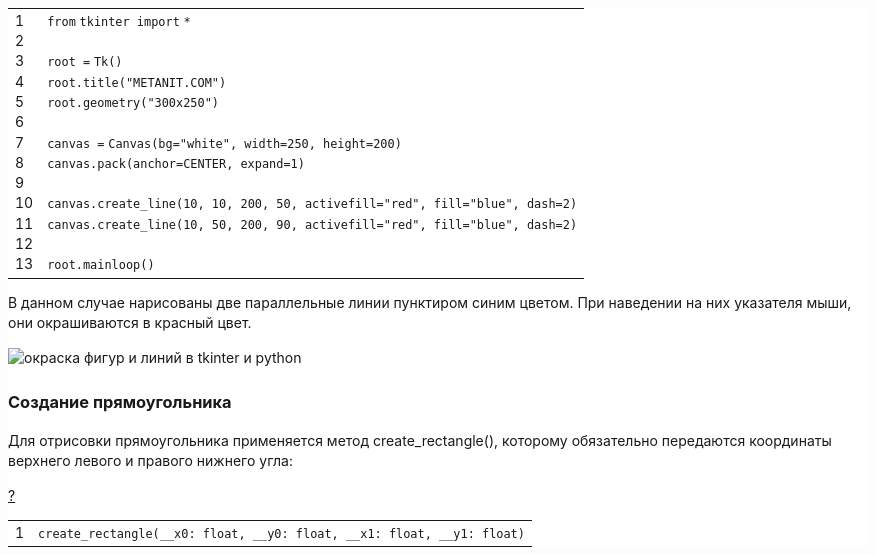 <table border="0" cellpadding="0" cellspacing="0"><tbody><tr><td class="gutter"><div class="line number1 index0 alt2">1</div><div class="line number2 index1 alt1">2</div><div class="line number3 index2 alt2">3</div><div class="line number4 index3 alt1">4</div><div class="line number5 index4 alt2">5</div><div class="line number6 index5 alt1">6</div><div class="line number7 index6 alt2">7</div><div class="line number8 index7 alt1">8</div><div class="line number9 index8 alt2">9</div><div class="line number10 index9 alt1">10</div><div class="line number11 index10 alt2">11</div><div class="line number12 index11 alt1">12</div><div class="line number13 index12 alt2">13</div></td><td class="code"><div class="container"><div class="line number1 index0 alt2"><code class="py keyword">from</code> <code class="py plain">tkinter </code><code class="py keyword">import</code> <code class="py keyword">*</code></div><div class="line number2 index1 alt1">&nbsp;</div><div class="line number3 index2 alt2"><code class="py plain">root </code><code class="py keyword">=</code> <code class="py plain">Tk()</code></div><div class="line number4 index3 alt1"><code class="py plain">root.title(</code><code class="py string">"METANIT.COM"</code><code class="py plain">)</code></div><div class="line number5 index4 alt2"><code class="py plain">root.geometry(</code><code class="py string">"300x250"</code><code class="py plain">)</code></div><div class="line number6 index5 alt1">&nbsp;</div><div class="line number7 index6 alt2"><code class="py plain">canvas </code><code class="py keyword">=</code> <code class="py plain">Canvas(bg</code><code class="py keyword">=</code><code class="py string">"white"</code><code class="py plain">, width</code><code class="py keyword">=</code><code class="py value">250</code><code class="py plain">, height</code><code class="py keyword">=</code><code class="py value">200</code><code class="py plain">)</code></div><div class="line number8 index7 alt1"><code class="py plain">canvas.pack(anchor</code><code class="py keyword">=</code><code class="py plain">CENTER, expand</code><code class="py keyword">=</code><code class="py value">1</code><code class="py plain">)</code></div><div class="line number9 index8 alt2">&nbsp;</div><div class="line number10 index9 alt1"><code class="py plain">canvas.create_line(</code><code class="py value">10</code><code class="py plain">, </code><code class="py value">10</code><code class="py plain">, </code><code class="py value">200</code><code class="py plain">, </code><code class="py value">50</code><code class="py plain">, activefill</code><code class="py keyword">=</code><code class="py string">"red"</code><code class="py plain">, fill</code><code class="py keyword">=</code><code class="py string">"blue"</code><code class="py plain">, dash</code><code class="py keyword">=</code><code class="py value">2</code><code class="py plain">)</code></div><div class="line number11 index10 alt2"><code class="py plain">canvas.create_line(</code><code class="py value">10</code><code class="py plain">, </code><code class="py value">50</code><code class="py plain">, </code><code class="py value">200</code><code class="py plain">, </code><code class="py value">90</code><code class="py plain">, activefill</code><code class="py keyword">=</code><code class="py string">"red"</code><code class="py plain">, fill</code><code class="py keyword">=</code><code class="py string">"blue"</code><code class="py plain">, dash</code><code class="py keyword">=</code><code class="py value">2</code><code class="py plain">)</code></div><div class="line number12 index11 alt1">&nbsp;</div><div class="line number13 index12 alt2"><code class="py plain">root.mainloop()</code></div></div></td></tr></tbody></table>

В данном случае нарисованы две параллельные линии пунктиром синим цветом. При наведении на них указателя мыши, они окрашиваются в красный цвет.

![окраска фигур и линий в tkinter и python](https://metanit.com/python/tkinter/7.1.php./pics/5.3.png)

### Создание прямоугольника

Для отрисовки прямоугольника применяется метод create\_rectangle(), которому обязательно передаются координаты верхнего левого и правого нижнего угла:

[?](https://metanit.com/python/tkinter/7.1.php#)

<table border="0" cellpadding="0" cellspacing="0"><tbody><tr><td class="gutter"><div class="line number1 index0 alt2">1</div></td><td class="code"><div class="container"><div class="line number1 index0 alt2"><code class="py plain">create_rectangle(__x0: </code><code class="py functions">float</code><code class="py plain">, __y0: </code><code class="py functions">float</code><code class="py plain">, __x1: </code><code class="py functions">float</code><code class="py plain">, __y1: </code><code class="py functions">float</code><code class="py plain">)</code></div></div></td></tr></tbody></table>
